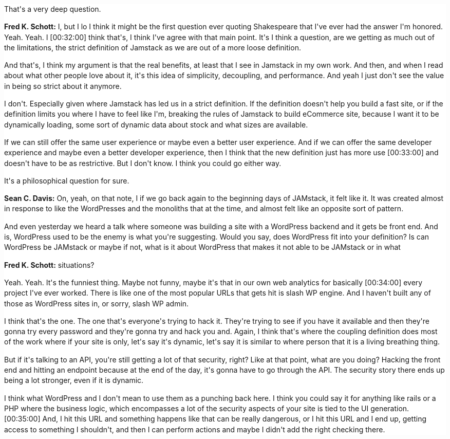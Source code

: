 That's a very deep question.

**Fred K. Schott:** I, but I lo I think it might be the first question ever quoting Shakespeare that I've ever had the answer I'm honored. Yeah. Yeah. I [00:32:00] think that's, I think I've agree with that main point. It's I think a question, are we getting as much out of the limitations, the strict definition of Jamstack as we are out of a more loose definition.

And that's, I think my argument is that the real benefits, at least that I see in Jamstack in my own work. And then, and when I read about what other people love about it, it's this idea of simplicity, decoupling, and performance. And yeah I just don't see the value in being so strict about it anymore.

I don't. Especially given where Jamstack has led us in a strict definition. If the definition doesn't help you build a fast site, or if the definition limits you where I have to feel like I'm, breaking the rules of Jamstack to build eCommerce site, because I want it to be dynamically loading, some sort of dynamic data about stock and what sizes are available.

If we can still offer the same user experience or maybe even a better user experience. And if we can offer the same developer experience and maybe even a better developer experience, then I think that the new definition just has more use [00:33:00] and doesn't have to be as restrictive. But I don't know. I think you could go either way.

It's a philosophical question for sure.

**Sean C. Davis:** On, yeah, on that note, I if we go back again to the beginning days of JAMstack, it felt like it. It was created almost in response to like the WordPresses and the monoliths that at the time, and almost felt like an opposite sort of pattern.

And even yesterday we heard a talk where someone was building a site with a WordPress backend and it gets be front end. And is, WordPress used to be the enemy is what you're suggesting. Would you say, does WordPress fit into your definition? Is can WordPress be JAMstack or maybe if not, what is it about WordPress that makes it not able to be JAMstack or in what

**Fred K. Schott:** situations?

Yeah. Yeah. It's the funniest thing. Maybe not funny, maybe it's that in our own web analytics for basically [00:34:00] every project I've ever worked. There is like one of the most popular URLs that gets hit is slash WP engine. And I haven't built any of those as WordPress sites in, or sorry, slash WP admin.

I think that's the one. The one that's everyone's trying to hack it. They're trying to see if you have it available and then they're gonna try every password and they're gonna try and hack you and. Again, I think that's where the coupling definition does most of the work where if your site is only, let's say it's dynamic, let's say it is similar to where person that it is a living breathing thing.

But if it's talking to an API, you're still getting a lot of that security, right? Like at that point, what are you doing? Hacking the front end and hitting an endpoint because at the end of the day, it's gonna have to go through the API. The security story there ends up being a lot stronger, even if it is dynamic.

I think what WordPress and I don't mean to use them as a punching back here. I think you could say it for anything like rails or a PHP where the business logic, which encompasses a lot of the security aspects of your site is tied to the UI generation. [00:35:00] And, I hit this URL and something happens like that can be really dangerous, or I hit this URL and I end up, getting access to something I shouldn't, and then I can perform actions and maybe I didn't add the right checking there.
